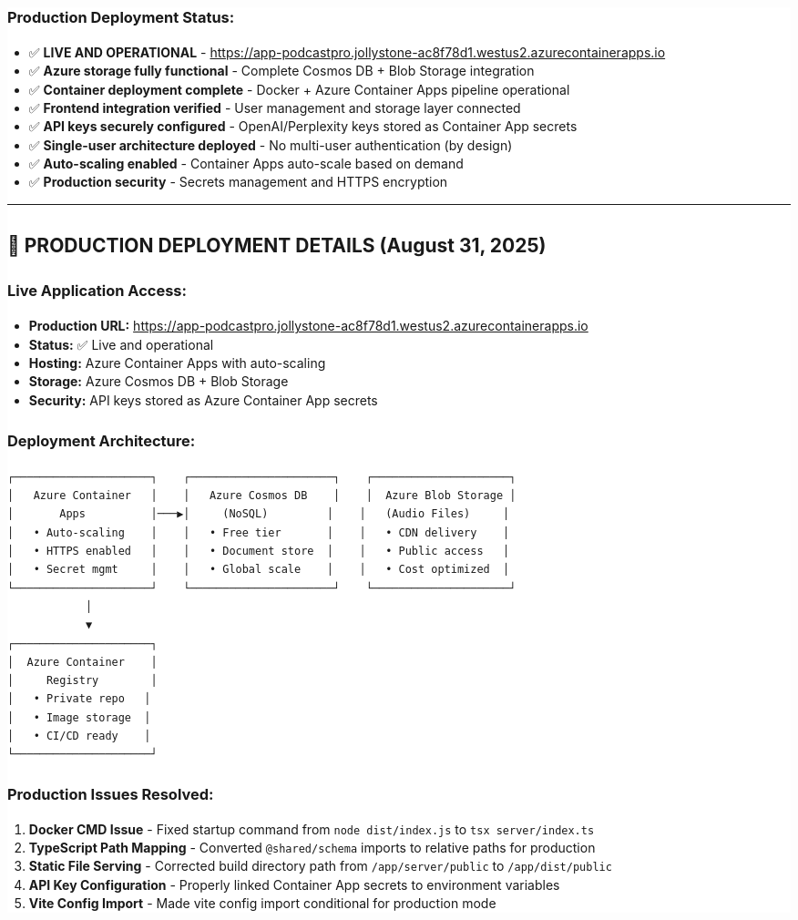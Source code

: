 ### **Production Deployment Status:**
- ✅ **LIVE AND OPERATIONAL** - https://app-podcastpro.jollystone-ac8f78d1.westus2.azurecontainerapps.io
- ✅ **Azure storage fully functional** - Complete Cosmos DB + Blob Storage integration
- ✅ **Container deployment complete** - Docker + Azure Container Apps pipeline operational
- ✅ **Frontend integration verified** - User management and storage layer connected
- ✅ **API keys securely configured** - OpenAI/Perplexity keys stored as Container App secrets
- ✅ **Single-user architecture deployed** - No multi-user authentication (by design)
- ✅ **Auto-scaling enabled** - Container Apps auto-scale based on demand
- ✅ **Production security** - Secrets management and HTTPS encryption

---

## 🚀 **PRODUCTION DEPLOYMENT DETAILS** (August 31, 2025)

### **Live Application Access:**
- **Production URL:** https://app-podcastpro.jollystone-ac8f78d1.westus2.azurecontainerapps.io
- **Status:** ✅ Live and operational
- **Hosting:** Azure Container Apps with auto-scaling
- **Storage:** Azure Cosmos DB + Blob Storage
- **Security:** API keys stored as Azure Container App secrets

### **Deployment Architecture:**
```
┌─────────────────────┐    ┌──────────────────────┐    ┌─────────────────────┐
│   Azure Container   │    │   Azure Cosmos DB    │    │  Azure Blob Storage │
│       Apps          │───▶│     (NoSQL)         │    │   (Audio Files)     │
│   • Auto-scaling    │    │   • Free tier       │    │   • CDN delivery    │
│   • HTTPS enabled   │    │   • Document store  │    │   • Public access   │
│   • Secret mgmt     │    │   • Global scale    │    │   • Cost optimized  │
└─────────────────────┘    └──────────────────────┘    └─────────────────────┘
            │
            ▼
┌─────────────────────┐
│  Azure Container    │
│     Registry        │
│   • Private repo   │
│   • Image storage  │
│   • CI/CD ready    │
└─────────────────────┘
```

### **Production Issues Resolved:**
1. **Docker CMD Issue** - Fixed startup command from `node dist/index.js` to `tsx server/index.ts`
2. **TypeScript Path Mapping** - Converted `@shared/schema` imports to relative paths for production
3. **Static File Serving** - Corrected build directory path from `/app/server/public` to `/app/dist/public`
4. **API Key Configuration** - Properly linked Container App secrets to environment variables
5. **Vite Config Import** - Made vite config import conditional for production mode
